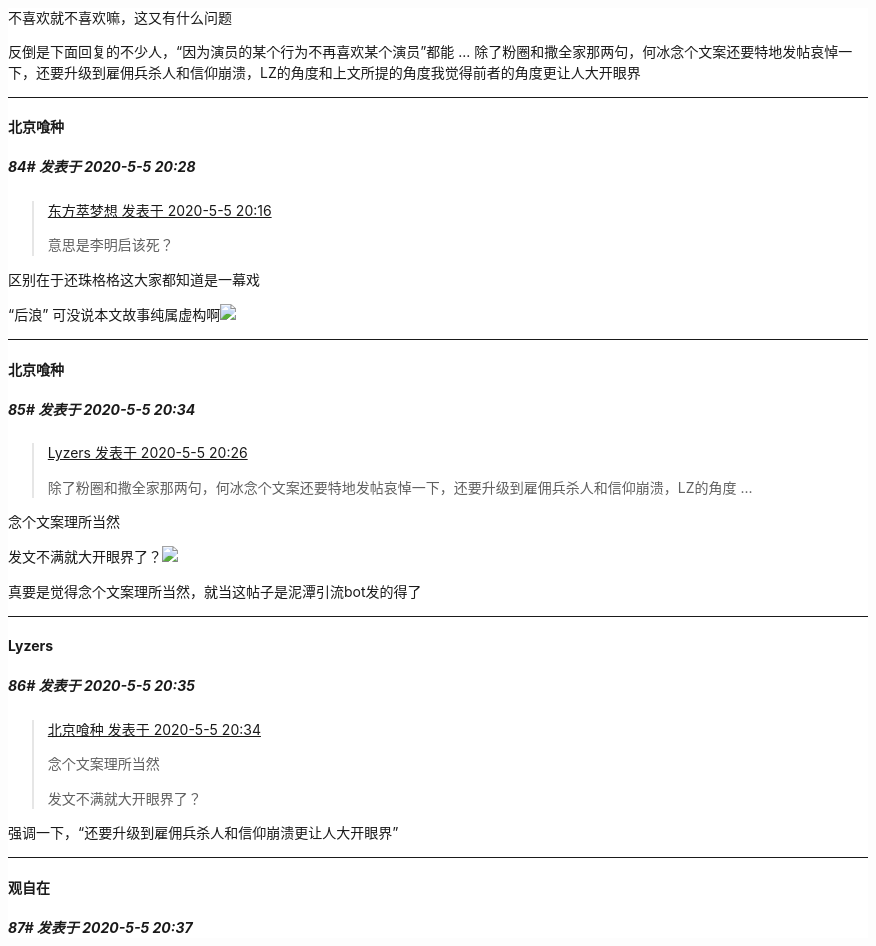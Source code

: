 不喜欢就不喜欢嘛，这又有什么问题

反倒是下面回复的不少人，“因为演员的某个行为不再喜欢某个演员”都能 ...</blockquote>
除了粉圈和撒全家那两句，何冰念个文案还要特地发帖哀悼一下，还要升级到雇佣兵杀人和信仰崩溃，LZ的角度和上文所提的角度我觉得前者的角度更让人大开眼界


-----

####  北京喰种  
##### 84#       发表于 2020-5-5 20:28


<blockquote><a href="httphttps://bbs.saraba1st.com/2b/forum.php?mod=redirect&amp;goto=findpost&amp;pid=47312703&amp;ptid=1932581" target="_blank">东方萃梦想 发表于 2020-5-5 20:16</a>

意思是李明启该死？</blockquote>
区别在于还珠格格这大家都知道是一幕戏

“后浪” 可没说本文故事纯属虚构啊<img src="https://static.saraba1st.com/image/smiley/face2017/002.png" referrerpolicy="no-referrer">


-----

####  北京喰种  
##### 85#       发表于 2020-5-5 20:34


<blockquote><a href="httphttps://bbs.saraba1st.com/2b/forum.php?mod=redirect&amp;goto=findpost&amp;pid=47312835&amp;ptid=1932581" target="_blank">Lyzers 发表于 2020-5-5 20:26</a>

除了粉圈和撒全家那两句，何冰念个文案还要特地发帖哀悼一下，还要升级到雇佣兵杀人和信仰崩溃，LZ的角度 ...</blockquote>
念个文案理所当然

发文不满就大开眼界了？<img src="https://static.saraba1st.com/image/smiley/face2017/002.png" referrerpolicy="no-referrer">


真要是觉得念个文案理所当然，就当这帖子是泥潭引流bot发的得了


-----

####  Lyzers  
##### 86#       发表于 2020-5-5 20:35


<blockquote><a href="httphttps://bbs.saraba1st.com/2b/forum.php?mod=redirect&amp;goto=findpost&amp;pid=47312920&amp;ptid=1932581" target="_blank">北京喰种 发表于 2020-5-5 20:34</a>

念个文案理所当然

发文不满就大开眼界了？</blockquote>
强调一下，“还要升级到雇佣兵杀人和信仰崩溃更让人大开眼界”


-----

####  观自在  
##### 87#       发表于 2020-5-5 20:37
